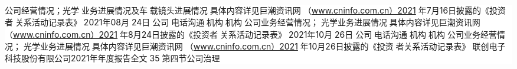 公司经营情况；光学
业务进展情况及车
载镜头进展情况
具体内容详见巨潮资讯网
（www.cninfo.com.cn）2021
年7月16日披露的《投资者
关系活动记录表》
2021年08月
24日
公司
电话沟通
机构
机构
公司业务经营情况；
光学业务进展情况
具体内容详见巨潮资讯网
（www.cninfo.com.cn）2021
年8月24日披露的《投资者
关系活动记录表》
2021年10月
26日
公司
电话沟通
机构
机构
公司业务经营情况；
光学业务进展情况
具体内容详见巨潮资讯网
（www.cninfo.com.cn）2021
年10月26日披露的《投资
者关系活动记录表》
联创电子科技股份有限公司2021年年度报告全文
35
第四节公司治理